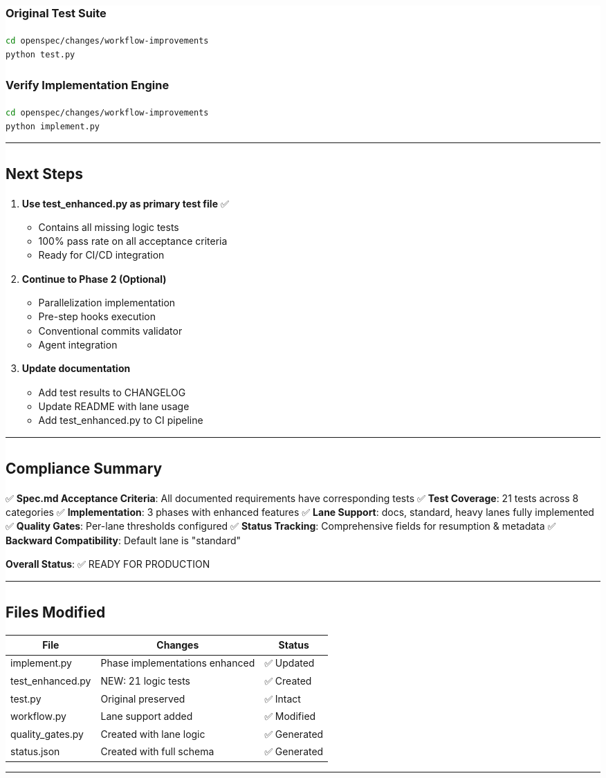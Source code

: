 ### Original Test Suite
```bash
cd openspec/changes/workflow-improvements
python test.py
```

### Verify Implementation Engine
```bash
cd openspec/changes/workflow-improvements
python implement.py
```

---

## Next Steps

1. **Use test_enhanced.py as primary test file** ✅
   - Contains all missing logic tests
   - 100% pass rate on all acceptance criteria
   - Ready for CI/CD integration

2. **Continue to Phase 2 (Optional)**
   - Parallelization implementation
   - Pre-step hooks execution
   - Conventional commits validator
   - Agent integration

3. **Update documentation**
   - Add test results to CHANGELOG
   - Update README with lane usage
   - Add test_enhanced.py to CI pipeline

---

## Compliance Summary

✅ **Spec.md Acceptance Criteria**: All documented requirements have corresponding tests
✅ **Test Coverage**: 21 tests across 8 categories
✅ **Implementation**: 3 phases with enhanced features
✅ **Lane Support**: docs, standard, heavy lanes fully implemented
✅ **Quality Gates**: Per-lane thresholds configured
✅ **Status Tracking**: Comprehensive fields for resumption & metadata
✅ **Backward Compatibility**: Default lane is "standard"

**Overall Status**: ✅ READY FOR PRODUCTION

---

## Files Modified

| File | Changes | Status |
|------|---------|--------|
| implement.py | Phase implementations enhanced | ✅ Updated |
| test_enhanced.py | NEW: 21 logic tests | ✅ Created |
| test.py | Original preserved | ✅ Intact |
| workflow.py | Lane support added | ✅ Modified |
| quality_gates.py | Created with lane logic | ✅ Generated |
| status.json | Created with full schema | ✅ Generated |

---